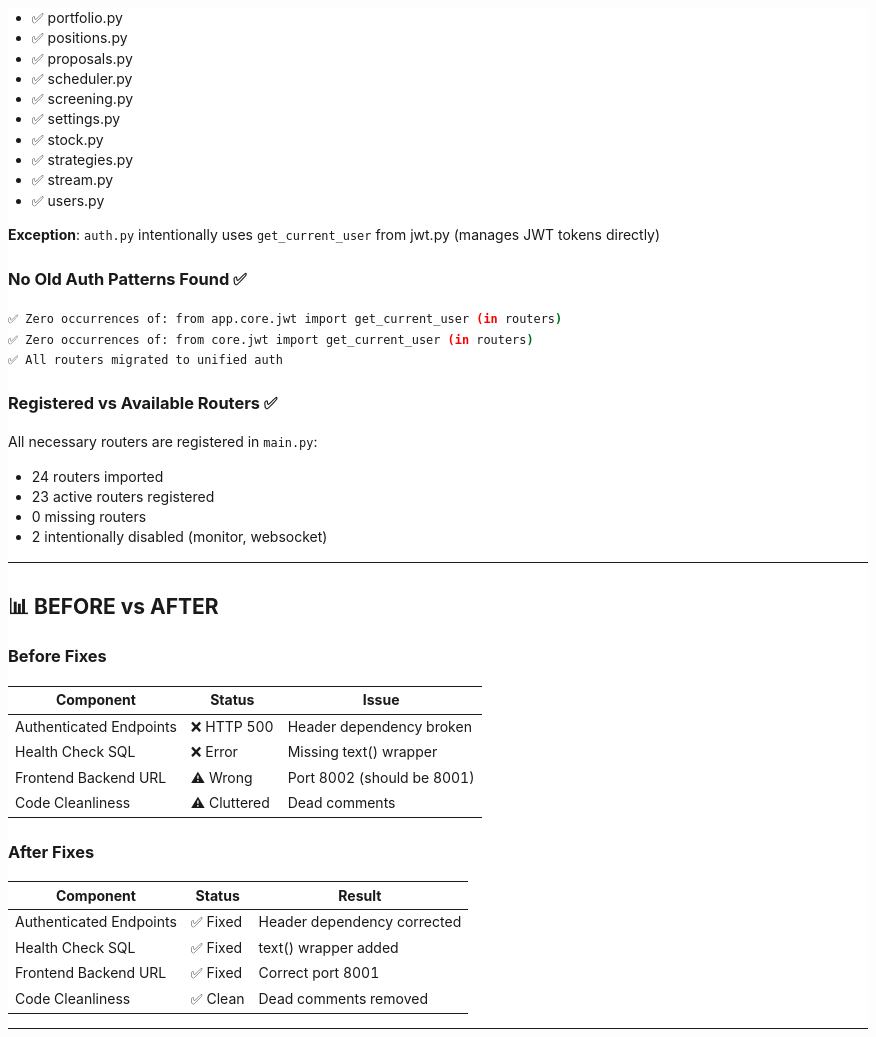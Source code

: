 - ✅ portfolio.py
- ✅ positions.py
- ✅ proposals.py
- ✅ scheduler.py
- ✅ screening.py
- ✅ settings.py
- ✅ stock.py
- ✅ strategies.py
- ✅ stream.py
- ✅ users.py

**Exception**: `auth.py` intentionally uses `get_current_user` from jwt.py (manages JWT tokens directly)

### No Old Auth Patterns Found ✅
```bash
✅ Zero occurrences of: from app.core.jwt import get_current_user (in routers)
✅ Zero occurrences of: from core.jwt import get_current_user (in routers)
✅ All routers migrated to unified auth
```

### Registered vs Available Routers ✅
All necessary routers are registered in `main.py`:
- 24 routers imported
- 23 active routers registered
- 0 missing routers
- 2 intentionally disabled (monitor, websocket)

---

## 📊 BEFORE vs AFTER

### Before Fixes

| Component | Status | Issue |
|-----------|--------|-------|
| Authenticated Endpoints | ❌ HTTP 500 | Header dependency broken |
| Health Check SQL | ❌ Error | Missing text() wrapper |
| Frontend Backend URL | ⚠️ Wrong | Port 8002 (should be 8001) |
| Code Cleanliness | ⚠️ Cluttered | Dead comments |

### After Fixes

| Component | Status | Result |
|-----------|--------|--------|
| Authenticated Endpoints | ✅ Fixed | Header dependency corrected |
| Health Check SQL | ✅ Fixed | text() wrapper added |
| Frontend Backend URL | ✅ Fixed | Correct port 8001 |
| Code Cleanliness | ✅ Clean | Dead comments removed |

---